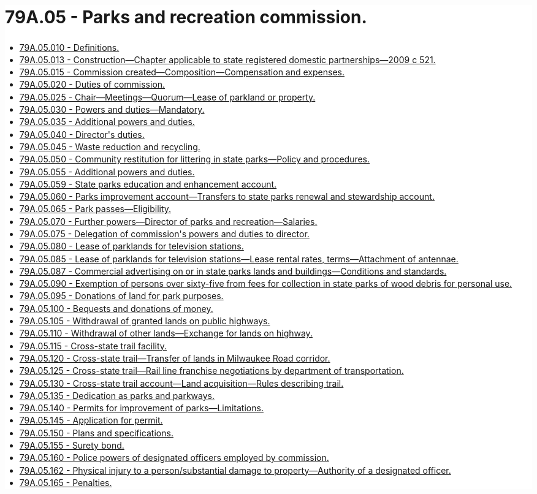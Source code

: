 # 79A.05 - Parks and recreation commission.
* [79A.05.010 - Definitions.](#79a05010---definitions)
* [79A.05.013 - Construction—Chapter applicable to state registered domestic partnerships—2009 c 521.](#79a05013---constructionchapter-applicable-to-state-registered-domestic-partnerships2009-c-521)
* [79A.05.015 - Commission created—Composition—Compensation and expenses.](#79a05015---commission-createdcompositioncompensation-and-expenses)
* [79A.05.020 - Duties of commission.](#79a05020---duties-of-commission)
* [79A.05.025 - Chair—Meetings—Quorum—Lease of parkland or property.](#79a05025---chairmeetingsquorumlease-of-parkland-or-property)
* [79A.05.030 - Powers and duties—Mandatory.](#79a05030---powers-and-dutiesmandatory)
* [79A.05.035 - Additional powers and duties.](#79a05035---additional-powers-and-duties)
* [79A.05.040 - Director's duties.](#79a05040---directors-duties)
* [79A.05.045 - Waste reduction and recycling.](#79a05045---waste-reduction-and-recycling)
* [79A.05.050 - Community restitution for littering in state parks—Policy and procedures.](#79a05050---community-restitution-for-littering-in-state-parkspolicy-and-procedures)
* [79A.05.055 - Additional powers and duties.](#79a05055---additional-powers-and-duties)
* [79A.05.059 - State parks education and enhancement account.](#79a05059---state-parks-education-and-enhancement-account)
* [79A.05.060 - Parks improvement account—Transfers to state parks renewal and stewardship account.](#79a05060---parks-improvement-accounttransfers-to-state-parks-renewal-and-stewardship-account)
* [79A.05.065 - Park passes—Eligibility.](#79a05065---park-passeseligibility)
* [79A.05.070 - Further powers—Director of parks and recreation—Salaries.](#79a05070---further-powersdirector-of-parks-and-recreationsalaries)
* [79A.05.075 - Delegation of commission's powers and duties to director.](#79a05075---delegation-of-commissions-powers-and-duties-to-director)
* [79A.05.080 - Lease of parklands for television stations.](#79a05080---lease-of-parklands-for-television-stations)
* [79A.05.085 - Lease of parklands for television stations—Lease rental rates, terms—Attachment of antennae.](#79a05085---lease-of-parklands-for-television-stationslease-rental-rates-termsattachment-of-antennae)
* [79A.05.087 - Commercial advertising on or in state parks lands and buildings—Conditions and standards.](#79a05087---commercial-advertising-on-or-in-state-parks-lands-and-buildingsconditions-and-standards)
* [79A.05.090 - Exemption of persons over sixty-five from fees for collection in state parks of wood debris for personal use.](#79a05090---exemption-of-persons-over-sixty-five-from-fees-for-collection-in-state-parks-of-wood-debris-for-personal-use)
* [79A.05.095 - Donations of land for park purposes.](#79a05095---donations-of-land-for-park-purposes)
* [79A.05.100 - Bequests and donations of money.](#79a05100---bequests-and-donations-of-money)
* [79A.05.105 - Withdrawal of granted lands on public highways.](#79a05105---withdrawal-of-granted-lands-on-public-highways)
* [79A.05.110 - Withdrawal of other lands—Exchange for lands on highway.](#79a05110---withdrawal-of-other-landsexchange-for-lands-on-highway)
* [79A.05.115 - Cross-state trail facility.](#79a05115---cross-state-trail-facility)
* [79A.05.120 - Cross-state trail—Transfer of lands in Milwaukee Road corridor.](#79a05120---cross-state-trailtransfer-of-lands-in-milwaukee-road-corridor)
* [79A.05.125 - Cross-state trail—Rail line franchise negotiations by department of transportation.](#79a05125---cross-state-trailrail-line-franchise-negotiations-by-department-of-transportation)
* [79A.05.130 - Cross-state trail account—Land acquisition—Rules describing trail.](#79a05130---cross-state-trail-accountland-acquisitionrules-describing-trail)
* [79A.05.135 - Dedication as parks and parkways.](#79a05135---dedication-as-parks-and-parkways)
* [79A.05.140 - Permits for improvement of parks—Limitations.](#79a05140---permits-for-improvement-of-parkslimitations)
* [79A.05.145 - Application for permit.](#79a05145---application-for-permit)
* [79A.05.150 - Plans and specifications.](#79a05150---plans-and-specifications)
* [79A.05.155 - Surety bond.](#79a05155---surety-bond)
* [79A.05.160 - Police powers of designated officers employed by commission.](#79a05160---police-powers-of-designated-officers-employed-by-commission)
* [79A.05.162 - Physical injury to a person/substantial damage to property—Authority of a designated officer.](#79a05162---physical-injury-to-a-personsubstantial-damage-to-propertyauthority-of-a-designated-officer)
* [79A.05.165 - Penalties.](#79a05165---penalties)